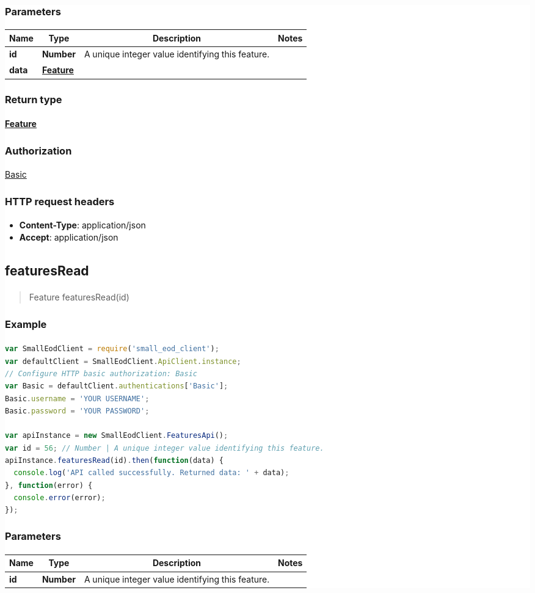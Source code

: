 ### Parameters



Name | Type | Description  | Notes
------------- | ------------- | ------------- | -------------
 **id** | **Number**| A unique integer value identifying this feature. | 
 **data** | [**Feature**](Feature.md)|  | 

### Return type

[**Feature**](Feature.md)

### Authorization

[Basic](../README.md#Basic)

### HTTP request headers

- **Content-Type**: application/json
- **Accept**: application/json


## featuresRead

> Feature featuresRead(id)



### Example

```javascript
var SmallEodClient = require('small_eod_client');
var defaultClient = SmallEodClient.ApiClient.instance;
// Configure HTTP basic authorization: Basic
var Basic = defaultClient.authentications['Basic'];
Basic.username = 'YOUR USERNAME';
Basic.password = 'YOUR PASSWORD';

var apiInstance = new SmallEodClient.FeaturesApi();
var id = 56; // Number | A unique integer value identifying this feature.
apiInstance.featuresRead(id).then(function(data) {
  console.log('API called successfully. Returned data: ' + data);
}, function(error) {
  console.error(error);
});

```

### Parameters



Name | Type | Description  | Notes
------------- | ------------- | ------------- | -------------
 **id** | **Number**| A unique integer value identifying this feature. | 
